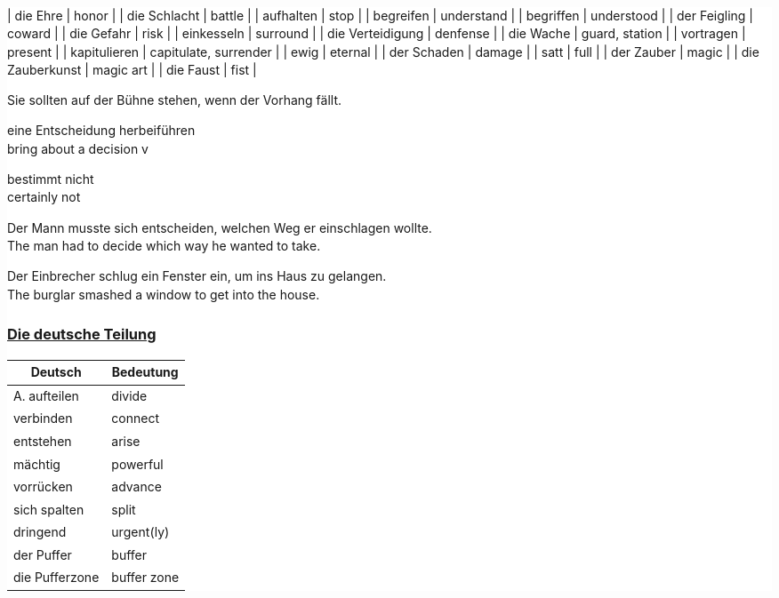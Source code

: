 | die Ehre          | honor                 |
| die Schlacht      | battle                |
| aufhalten         | stop                  |
| begreifen         | understand            |
| begriffen         | understood            |
| der Feigling      | coward                |
| die Gefahr        | risk                  |
| einkesseln        | surround              |
| die Verteidigung  | denfense              |
| die Wache         | guard, station        |
| vortragen         | present               |
| kapitulieren      | capitulate, surrender |
| ewig              | eternal               |
| der Schaden       | damage                |
| satt              | full                  |
| der Zauber        | magic                 |
| die Zauberkunst   | magic art             |
| die Faust         | fist                  |

Sie sollten auf der Bühne stehen, wenn der Vorhang fällt.

eine Entscheidung herbeiführen  
bring about a decision v

bestimmt nicht  
certainly not

Der Mann musste sich entscheiden, welchen Weg er einschlagen wollte.  
The man had to decide which way he wanted to take.

Der Einbrecher schlug ein Fenster ein, um ins Haus zu gelangen.  
The burglar smashed a window to get into the house.

### [Die deutsche Teilung](https://youtu.be/KX8WrWKqbHE)

| Deutsch                    | Bedeutung             |
| -------------------------- | --------------------- |
| A. aufteilen               | divide                |
| verbinden                  | connect               |
| entstehen                  | arise                 |
| mächtig                    | powerful              |
| vorrücken                  | advance               |
| sich spalten               | split                 |
| dringend                   | urgent(ly)            |
| der Puffer                 | buffer                |
| die Pufferzone             | buffer zone           |